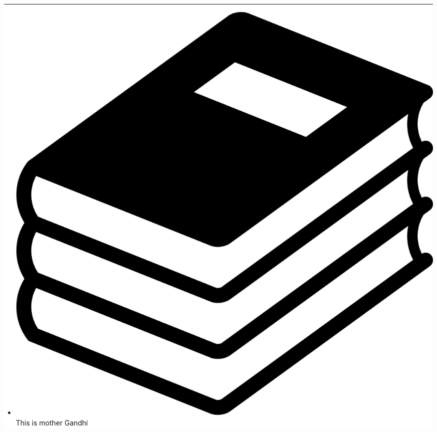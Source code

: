 
</ul>

---
<ul class="li-with-image">
<li><img src="./css-extra/icons/book.png">This is mother Gandhi</li>